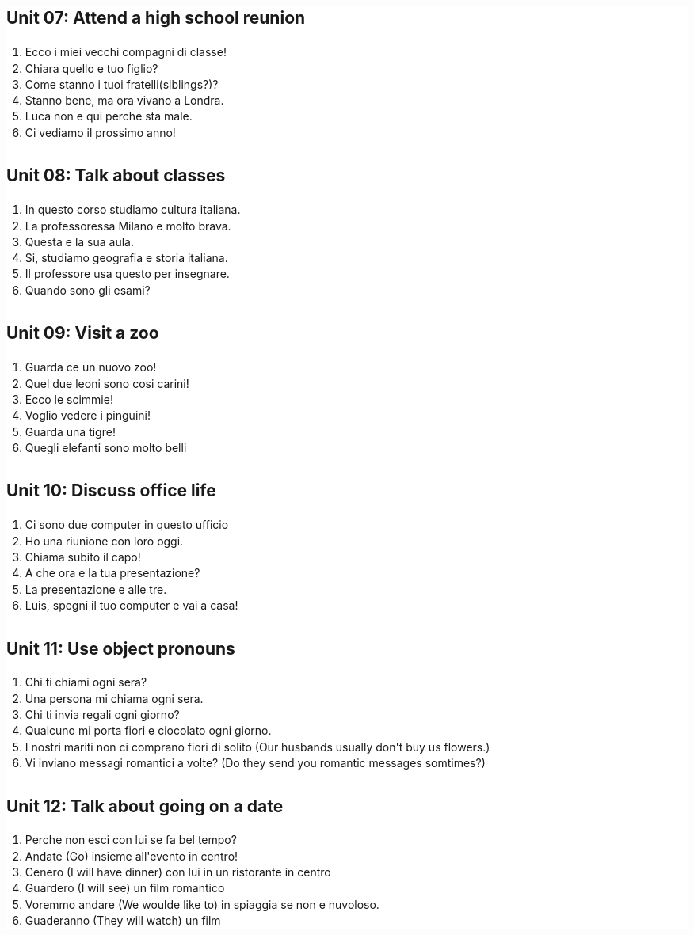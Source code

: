 ## Unit 07: Attend a high school reunion 

1. Ecco i miei vecchi compagni di classe!
2. Chiara quello e tuo figlio?
3. Come stanno i tuoi fratelli(siblings?)?
4. Stanno bene, ma ora vivano a Londra.
5. Luca non e qui perche sta male.
6. Ci vediamo il prossimo anno!

## Unit 08: Talk about classes 

1. In questo corso studiamo cultura italiana.
2. La professoressa Milano e molto brava.
3. Questa e la sua aula.
4. Si, studiamo geografia e storia italiana.
5. Il professore usa questo per insegnare.
6. Quando sono gli esami?

## Unit 09: Visit a zoo

1. Guarda ce un nuovo zoo!
2. Quel due leoni sono cosi carini!
3. Ecco le scimmie!
4. Voglio vedere i pinguini!
5. Guarda una tigre!
6. Quegli elefanti sono molto belli

## Unit 10: Discuss office life

1. Ci sono due computer in questo ufficio
2. Ho una riunione con loro oggi.
3. Chiama subito il capo!
4. A che ora e la tua presentazione?
5. La presentazione e alle tre.
6. Luis, spegni il tuo computer e vai a casa!

## Unit 11: Use object pronouns 

1. Chi ti chiami ogni sera?
2. Una persona mi chiama ogni sera.
3. Chi ti invia regali ogni giorno?
4. Qualcuno mi porta fiori e ciocolato ogni giorno.
5. I nostri mariti non ci comprano fiori di solito (Our husbands usually don't buy us flowers.)
6. Vi inviano messagi romantici a volte? (Do they send you romantic messages somtimes?)

## Unit 12: Talk about going on a date 

1. Perche non esci con lui se fa bel tempo?
2. Andate (Go) insieme all'evento in centro!
3. Cenero (I will have dinner) con lui in un ristorante in centro
4. Guardero (I will see) un film romantico
5. Voremmo andare (We woulde like to) in spiaggia se non e nuvoloso.
6. Guaderanno (They will watch) un film
